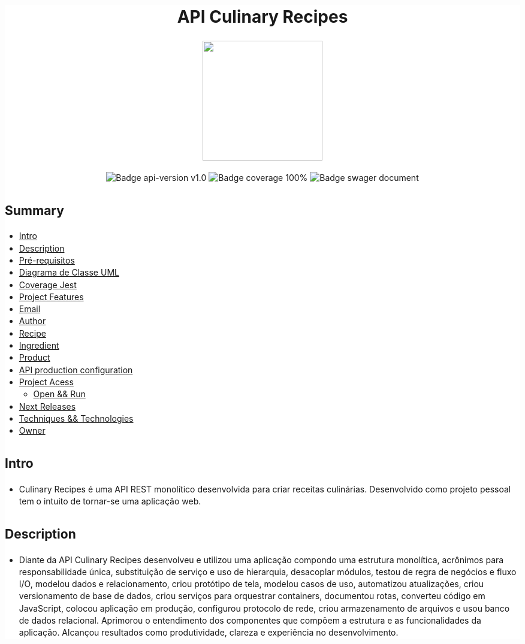 <h1 align="center"> API Culinary Recipes </h1>

<p align="center">
  <img width="200" height="200" src="https://raw.githubusercontent.com/kaiomoreira-dev/culinary-recipe/main/readme-img/cullinary-recipe-img.png">
</p>

<div align="center">

  ![Badge api-version v1.0](https://img.shields.io/badge/api--version-v1.0-blue)
  ![Badge coverage 100%](https://img.shields.io/badge/coverage-100%25-green)
  ![Badge swager document](https://img.shields.io/badge/swagger-document-green)

</div>


## Summary
- [Intro](#intro)
- [Description](#description)
- [Pré-requisitos](#pré-requisitos)
- [Diagrama de Classe UML](#diagrama-de-classe-uml)
- [Coverage Jest](#coverage-jest)
- [Project Features](#project-features)
- [Email](#email)
- [Author](#author)
- [Recipe](#recipe)
- [Ingredient](#ingredient)
- [Product](#product)
- [API production configuration](#api-production-configuration)
- [Project Acess](#project-access)
  - [Open && Run](#open--run)
- [Next Releases](#next-releases)
- [Techniques && Technologies](#techniques--technologies)
- [Owner](#owner)

## Intro
* Culinary Recipes é uma API REST monolítico desenvolvida para criar receitas culinárias.
Desenvolvido como projeto pessoal tem o intuito de tornar-se uma aplicação web.

## Description
* Diante da API Culinary Recipes desenvolveu e utilizou uma aplicação compondo uma estrutura monolítica, acrônimos para responsabilidade única, substituição de serviço e uso de hierarquia,
desacoplar módulos, testou de regra de negócios e fluxo I/O, modelou dados e relacionamento, criou protótipo de tela, modelou casos de uso, automatizou atualizações, criou versionamento de base de dados, criou serviços para orquestrar containers, documentou rotas, converteu código em JavaScript, colocou aplicação em produção, configurou protocolo de rede, criou armazenamento de arquivos e usou banco de dados relacional. Aprimorou o entendimento dos componentes que compõem a estrutura e as
funcionalidades da aplicação. Alcançou resultados como produtividade, clareza e experiência no desenvolvimento.
